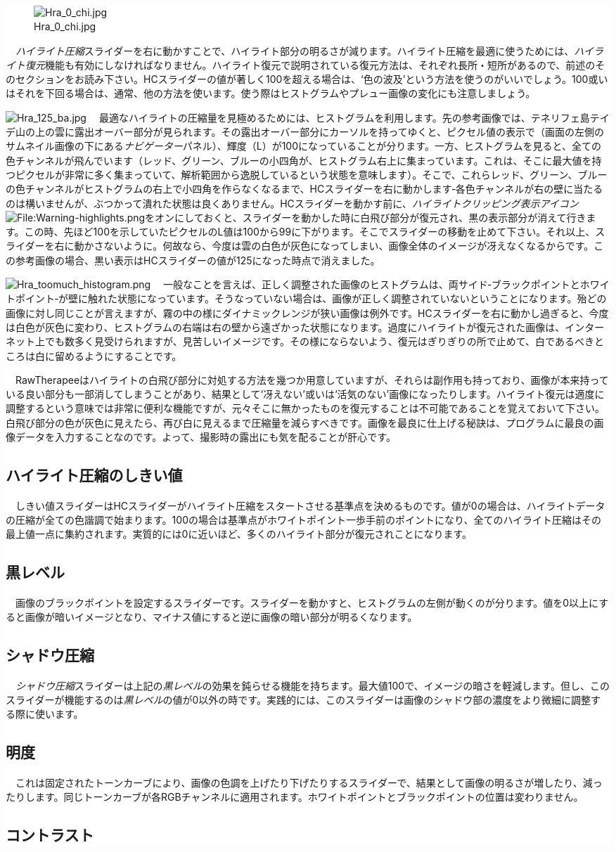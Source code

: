 <figure>
<img src="Hra_0_chi.jpg" title="Hra_0_chi.jpg" />
<figcaption>Hra_0_chi.jpg</figcaption>
</figure>

　*ハイライト圧縮*スライダーを右に動かすことで、ハイライト部分の明るさが減ります。ハイライト圧縮を最適に使うためには、*ハイライト復元*機能も有効にしなければなりません。ハイライト復元で説明されている復元方法は、それぞれ長所・短所があるので、前述のそのセクションをお読み下さい。HCスライダーの値が著しく100を超える場合は、‘色の波及’という方法を使うのがいいでしょう。100或いはそれを下回る場合は、通常、他の方法を使います。使う際はヒストグラムやプレュー画像の変化にも注意しましょう。

![](Hra_125_ba.jpg "Hra_125_ba.jpg")
　最適なハイライトの圧縮量を見極めるためには、ヒストグラムを利用します。先の参考画像では、テネリフェ島テイデ山の上の雲に露出オーバー部分が見られます。その露出オーバー部分にカーソルを持ってゆくと、ピクセル値の表示で（画面の左側のサムネイル画像の下にある*ナビゲーター*パネル）、輝度（L）が100になっていることが分ります。一方、ヒストグラムを見ると、全ての色チャンネルが飛んでいます（レッド、グリーン、ブルーの小四角が、ヒストグラム右上に集まっています。これは、そこに最大値を持つピクセルが非常に多く集まっていて、解析範囲から逸脱しているという状態を意味します）。そこで、これらレッド、グリーン、ブルーの色チャンネルがヒストグラムの右上で小四角を作らなくなるまで、HCスライダーを右に動かします‐各色チャンネルが右の壁に当たるのは構いませんが、ぶつかって潰れた状態は良くありません。HCスライダーを動かす前に、*ハイライトクリッピング表示アイコン*![<File:Warning-highlights.png>](Warning-highlights.png "File:Warning-highlights.png")をオンにしておくと、スライダーを動かした時に白飛び部分が復元され、黒の表示部分が消えて行きます。この時、先ほど100を示していたピクセルのL値は100から99に下がります。そこでスライダーの移動を止めて下さい。それ以上、スライダーを右に動かさないように。何故なら、今度は雲の白色が灰色になってしまい、画像全体のイメージが冴えなくなるからです。この参考画像の場合、黒い表示はHCスライダーの値が125になった時点で消えました。

![](Hra_toomuch_histogram.png "Hra_toomuch_histogram.png")
　一般なことを言えば、正しく調整された画像のヒストグラムは、両サイド‐ブラックポイントとホワイトポイント‐が壁に触れた状態になっています。そうなっていない場合は、画像が正しく調整されていないということになります。殆どの画像に対し同じことが言えますが、霧の中の様にダイナミックレンジが狭い画像は例外です。HCスライダーを右に動かし過ぎると、今度は白色が灰色に変わり、ヒストグラムの右端は右の壁から遠ざかった状態になります。過度にハイライトが復元された画像は、インターネット上でも数多く見受けられますが、見苦しいイメージです。その様にならないよう、復元はぎりぎりの所で止めて、白であるべきところは白に留めるようにすることです。

　RawTherapeeはハイライトの白飛び部分に対処する方法を幾つか用意していますが、それらは副作用も持っており、画像が本来持っている良い部分も一部消してしまうことがあり、結果として‘冴えない’或いは‘活気のない’画像になったりします。ハイライト復元は適度に調整するという意味では非常に便利な機能ですが、元々そこに無かったものを復元することは不可能であることを覚えておいて下さい。白飛び部分の色が灰色に見えたら、再び白に見えるまで圧縮量を減らすべきです。画像を最良に仕上げる秘訣は、プログラムに最良の画像データを入力することなのです。よって、撮影時の露出にも気を配ることが肝心です。　

## ハイライト圧縮のしきい値

　しきい値スライダーはHCスライダーがハイライト圧縮をスタートさせる基準点を決めるものです。値が0の場合は、ハイライトデータの圧縮が全ての色諧調で始まります。100の場合は基準点がホワイトポイント一歩手前のポイントになり、全てのハイライト圧縮はその最上値一点に集約されます。実質的には0に近いほど、多くのハイライト部分が復元されことになります。

## 黒レベル

　画像のブラックポイントを設定するスライダーです。スライダーを動かすと、ヒストグラムの左側が動くのが分ります。値を0以上にすると画像が暗いイメージとなり、マイナス値にすると逆に画像の暗い部分が明るくなります。

## シャドウ圧縮

　*シャドウ圧縮*スライダーは上記の*黒レベル*の効果を鈍らせる機能を持ちます。最大値100で、イメージの暗さを軽減します。但し、このスライダーが機能するのは*黒レベル*の値が0以外の時です。実践的には、このスライダーは画像のシャドウ部の濃度をより微細に調整する際に使います。

## 明度

　これは固定されたトーンカーブにより、画像の色調を上げたり下げたりするスライダーで、結果として画像の明るさが増したり、減ったりします。同じトーンカーブが各RGBチャンネルに適用されます。ホワイトポイントとブラックポイントの位置は変わりません。

## コントラスト
